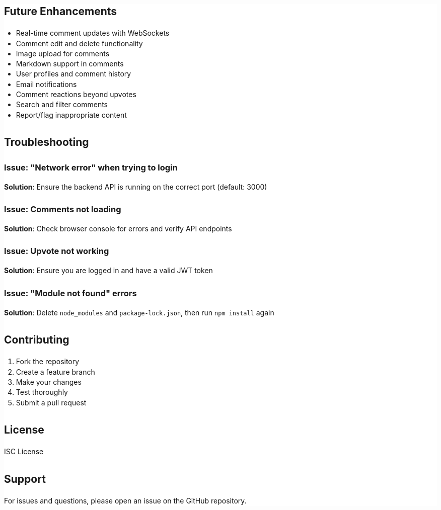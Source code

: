 ## Future Enhancements

- Real-time comment updates with WebSockets
- Comment edit and delete functionality
- Image upload for comments
- Markdown support in comments
- User profiles and comment history
- Email notifications
- Comment reactions beyond upvotes
- Search and filter comments
- Report/flag inappropriate content

## Troubleshooting

### Issue: "Network error" when trying to login
**Solution**: Ensure the backend API is running on the correct port (default: 3000)

### Issue: Comments not loading
**Solution**: Check browser console for errors and verify API endpoints

### Issue: Upvote not working
**Solution**: Ensure you are logged in and have a valid JWT token

### Issue: "Module not found" errors
**Solution**: Delete `node_modules` and `package-lock.json`, then run `npm install` again

## Contributing

1. Fork the repository
2. Create a feature branch
3. Make your changes
4. Test thoroughly
5. Submit a pull request

## License

ISC License

## Support

For issues and questions, please open an issue on the GitHub repository.

